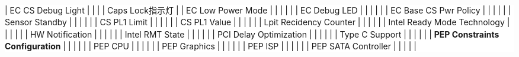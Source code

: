 | EC CS Debug Light                                                             |          |      |                       | Caps Lock指示灯                                                                                                                                                                                              |
| EC Low Power Mode                                                             |          |      |                       |                                                                                                                                                                                                           |
| EC Debug LED                                                                  |          |      |                       |                                                                                                                                                                                                           |
| EC Base CS Pwr Policy                                                         |          |      |                       |                                                                                                                                                                                                           |
| Sensor Standby                                                                |          |      |                       |                                                                                                                                                                                                           |
| CS PL1 Limit                                                                  |          |      |                       |                                                                                                                                                                                                           |
| CS PL1 Value                                                                  |          |      |                       |                                                                                                                                                                                                           |
| Lpit Recidency Counter                                                        |          |      |                       |                                                                                                                                                                                                           |
| Intel Ready Mode Technology                                                   |          |      |                       |                                                                                                                                                                                                           |
| HW Notification                                                               |          |      |                       |                                                                                                                                                                                                           |
| Intel RMT State                                                               |          |      |                       |                                                                                                                                                                                                           |
| PCI Delay Optimization                                                        |          |      |                       |                                                                                                                                                                                                           |
| Type C Support                                                                |          |      |                       |                                                                                                                                                                                                           |
| **PEP Constraints Configuration**                                             |          |      |                       |                                                                                                                                                                                                           |
| PEP CPU                                                                       |          |      |                       |                                                                                                                                                                                                           |
| PEP Graphics                                                                  |          |      |                       |                                                                                                                                                                                                           |
| PEP ISP                                                                       |          |      |                       |                                                                                                                                                                                                           |
| PEP SATA Controller                                                           |          |      |                       |                                                                                                                                                                                                           |
